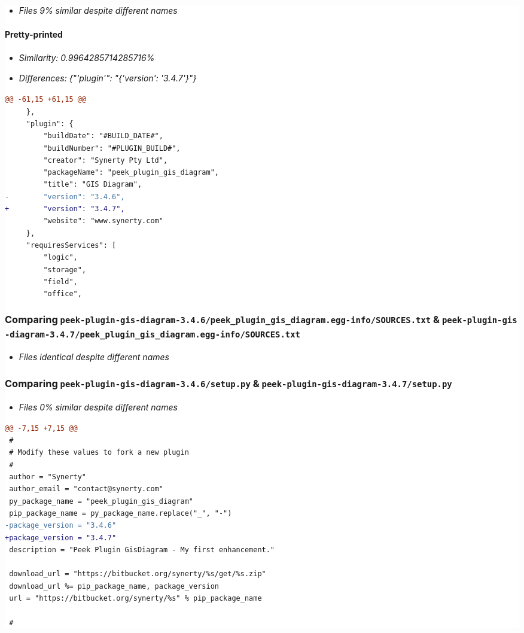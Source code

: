  * *Files 9% similar despite different names*

#### Pretty-printed

 * *Similarity: 0.9964285714285716%*

 * *Differences: {"'plugin'": "{'version': '3.4.7'}"}*

```diff
@@ -61,15 +61,15 @@
     },
     "plugin": {
         "buildDate": "#BUILD_DATE#",
         "buildNumber": "#PLUGIN_BUILD#",
         "creator": "Synerty Pty Ltd",
         "packageName": "peek_plugin_gis_diagram",
         "title": "GIS Diagram",
-        "version": "3.4.6",
+        "version": "3.4.7",
         "website": "www.synerty.com"
     },
     "requiresServices": [
         "logic",
         "storage",
         "field",
         "office",
```

### Comparing `peek-plugin-gis-diagram-3.4.6/peek_plugin_gis_diagram.egg-info/SOURCES.txt` & `peek-plugin-gis-diagram-3.4.7/peek_plugin_gis_diagram.egg-info/SOURCES.txt`

 * *Files identical despite different names*

### Comparing `peek-plugin-gis-diagram-3.4.6/setup.py` & `peek-plugin-gis-diagram-3.4.7/setup.py`

 * *Files 0% similar despite different names*

```diff
@@ -7,15 +7,15 @@
 #
 # Modify these values to fork a new plugin
 #
 author = "Synerty"
 author_email = "contact@synerty.com"
 py_package_name = "peek_plugin_gis_diagram"
 pip_package_name = py_package_name.replace("_", "-")
-package_version = "3.4.6"
+package_version = "3.4.7"
 description = "Peek Plugin GisDiagram - My first enhancement."
 
 download_url = "https://bitbucket.org/synerty/%s/get/%s.zip"
 download_url %= pip_package_name, package_version
 url = "https://bitbucket.org/synerty/%s" % pip_package_name
 
 #
```

